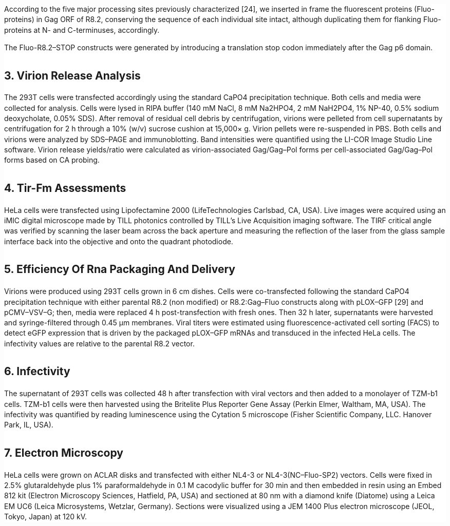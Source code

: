 According to the five major processing sites previously characterized [24], we inserted in frame the fluorescent proteins (Fluo-proteins) in Gag ORF of R8.2, conserving the sequence of each individual site intact, although duplicating them for flanking Fluo-proteins at N- and C-terminuses, accordingly.

The Fluo-R8.2–STOP constructs were generated by introducing a translation stop codon immediately after the Gag p6 domain.

## 3. Virion Release Analysis

The 293T cells were transfected accordingly using the standard CaPO4 precipitation technique. Both cells and media were collected for analysis. Cells were lysed in RIPA buffer (140 mM NaCl, 8 mM Na2HPO4, 2 mM NaH2PO4, 1% NP-40, 0.5% sodium deoxycholate, 0.05% SDS). After removal of residual cell debris by centrifugation, virions were pelleted from cell supernatants by centrifugation for 2 h through a 10% (w/v) sucrose cushion at 15,000× g. Virion pellets were re-suspended in PBS. Both cells and virions were analyzed by SDS–PAGE and immunoblotting. Band intensities were quantified using the LI-COR Image Studio Line software. Virion release yields/ratio were calculated as virion-associated Gag/Gag–Pol forms per cell-associated Gag/Gag–Pol forms based on CA probing.

## 4. Tir-Fm Assessments

HeLa cells were transfected using Lipofectamine 2000 (LifeTechnologies Carlsbad, CA, USA). Live images were acquired using an iMIC digital microscope made by TILL photonics controlled by TILL’s Live Acquisition imaging software. The TIRF critical angle was verified by scanning the laser beam across the back aperture and measuring the reflection of the laser from the glass sample interface back into the objective and onto the quadrant photodiode.

## 5. Efficiency Of Rna Packaging And Delivery

Virions were produced using 293T cells grown in 6 cm dishes. Cells were co-transfected following the standard CaPO4 precipitation technique with either parental R8.2 (non modified) or R8.2:Gag–Fluo constructs along with pLOX–GFP [29] and pCMV–VSV–G; then, media were replaced 4 h post-transfection with fresh ones. Then 32 h later, supernatants were harvested and syringe-filtered through 0.45 µm membranes. Viral titers were estimated using fluorescence-activated cell sorting (FACS) to detect eGFP expression that is driven by the packaged pLOX–GFP mRNAs and transduced in the infected HeLa cells. The infectivity values are relative to the parental R8.2 vector.

## 6. Infectivity

The supernatant of 293T cells was collected 48 h after transfection with viral vectors and then added to a monolayer of TZM-b1 cells. TZM-b1 cells were then harvested using the Britelite Plus Reporter Gene Assay (Perkin Elmer, Waltham, MA, USA). The infectivity was quantified by reading luminescence using the Cytation 5 microscope (Fisher Scientific Company, LLC. Hanover Park, IL, USA).

## 7. Electron Microscopy

HeLa cells were grown on ACLAR disks and transfected with either NL4-3 or NL4-3(NC–Fluo-SP2) vectors. Cells were fixed in 2.5% glutaraldehyde plus 1% paraformaldehyde in 0.1 M cacodylic buffer for 30 min and then embedded in resin using an Embed 812 kit (Electron Microscopy Sciences, Hatfield, PA, USA) and sectioned at 80 nm with a diamond knife (Diatome) using a Leica EM UC6 (Leica Microsystems, Wetzlar, Germany). Sections were visualized using a JEM 1400 Plus electron microscope (JEOL, Tokyo, Japan) at 120 kV.
